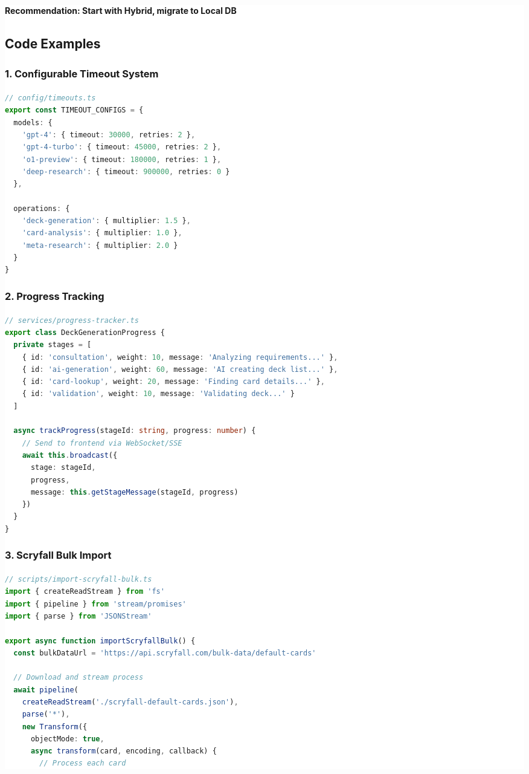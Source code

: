 **Recommendation: Start with Hybrid, migrate to Local DB**

## Code Examples

### 1. Configurable Timeout System
```typescript
// config/timeouts.ts
export const TIMEOUT_CONFIGS = {
  models: {
    'gpt-4': { timeout: 30000, retries: 2 },
    'gpt-4-turbo': { timeout: 45000, retries: 2 },
    'o1-preview': { timeout: 180000, retries: 1 },
    'deep-research': { timeout: 900000, retries: 0 }
  },
  
  operations: {
    'deck-generation': { multiplier: 1.5 },
    'card-analysis': { multiplier: 1.0 },
    'meta-research': { multiplier: 2.0 }
  }
}
```

### 2. Progress Tracking
```typescript
// services/progress-tracker.ts
export class DeckGenerationProgress {
  private stages = [
    { id: 'consultation', weight: 10, message: 'Analyzing requirements...' },
    { id: 'ai-generation', weight: 60, message: 'AI creating deck list...' },
    { id: 'card-lookup', weight: 20, message: 'Finding card details...' },
    { id: 'validation', weight: 10, message: 'Validating deck...' }
  ]
  
  async trackProgress(stageId: string, progress: number) {
    // Send to frontend via WebSocket/SSE
    await this.broadcast({
      stage: stageId,
      progress,
      message: this.getStageMessage(stageId, progress)
    })
  }
}
```

### 3. Scryfall Bulk Import
```typescript
// scripts/import-scryfall-bulk.ts
import { createReadStream } from 'fs'
import { pipeline } from 'stream/promises'
import { parse } from 'JSONStream'

export async function importScryfallBulk() {
  const bulkDataUrl = 'https://api.scryfall.com/bulk-data/default-cards'
  
  // Download and stream process
  await pipeline(
    createReadStream('./scryfall-default-cards.json'),
    parse('*'),
    new Transform({
      objectMode: true,
      async transform(card, encoding, callback) {
        // Process each card
```